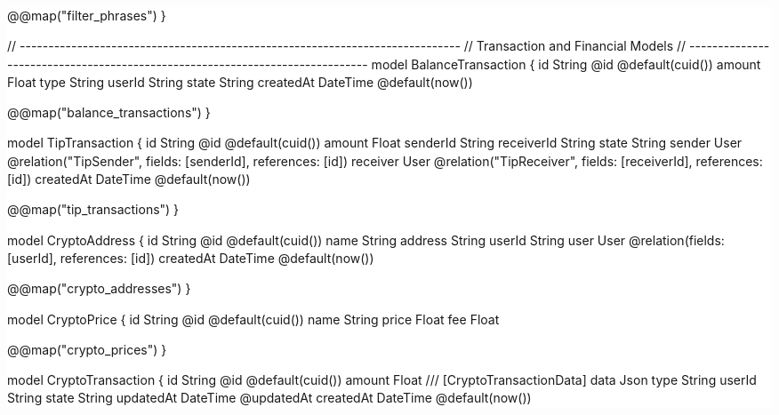   @@map("filter_phrases")
}

// -----------------------------------------------------------------------------
// Transaction and Financial Models
// -----------------------------------------------------------------------------
model BalanceTransaction {
  id        String   @id @default(cuid())
  amount    Float
  type      String
  userId    String
  state     String
  createdAt DateTime @default(now())

  @@map("balance_transactions")
}

model TipTransaction {
  id         String   @id @default(cuid())
  amount     Float
  senderId   String
  receiverId String
  state      String
  sender     User     @relation("TipSender", fields: [senderId], references: [id])
  receiver   User     @relation("TipReceiver", fields: [receiverId], references: [id])
  createdAt  DateTime @default(now())

  @@map("tip_transactions")
}

model CryptoAddress {
  id        String   @id @default(cuid())
  name      String
  address   String
  userId    String
  user      User     @relation(fields: [userId], references: [id])
  createdAt DateTime @default(now())

  @@map("crypto_addresses")
}

model CryptoPrice {
  id    String @id @default(cuid())
  name  String
  price Float
  fee   Float

  @@map("crypto_prices")
}

model CryptoTransaction {
  id        String   @id @default(cuid())
  amount    Float
  /// [CryptoTransactionData]
  data      Json
  type      String
  userId    String
  state     String
  updatedAt DateTime @updatedAt
  createdAt DateTime @default(now())
